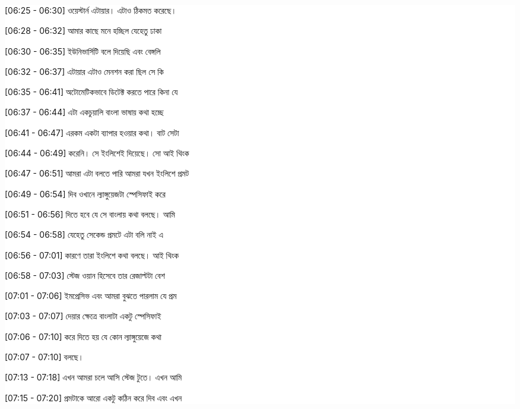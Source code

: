 [06:25 - 06:30]
ওয়েস্টার্ন এটায়ার। এটাও ঠিকমত করেছে।

[06:28 - 06:32]
আমার কাছে মনে হচ্ছিল যেহেতু ঢাকা

[06:30 - 06:35]
ইউনিভার্সিটি বলে দিয়েছি এবং বেঙ্গলি

[06:32 - 06:37]
এটায়ার এটাও মেনশন করা ছিল সে কি

[06:35 - 06:41]
অটোমেটিকভাবে ডিটেক্ট করতে পারে কিনা যে

[06:37 - 06:44]
এটা একচুয়ালি বাংলা ভাষায় কথা হচ্ছে

[06:41 - 06:47]
এরকম একটা ব্যাপার হওয়ার কথা। বাট সেটা

[06:44 - 06:49]
করেনি। সে ইংলিশেই দিয়েছে। সো আই থিংক

[06:47 - 06:51]
আমরা এটা বলতে পারি আমরা যখন ইংলিশে প্রমট

[06:49 - 06:54]
দিব ওখানে ল্যাঙ্গুয়েজটা স্পেসিফাই করে

[06:51 - 06:56]
দিতে হবে যে সে বাংলায় কথা বলছে। আমি

[06:54 - 06:58]
যেহেতু সেকেন্ড প্রমটে এটা বলি নাই এ

[06:56 - 07:01]
কারণে তারা ইংলিশে কথা বলছে। আই থিংক

[06:58 - 07:03]
স্টেজ ওয়ান হিসেবে তার রেজাল্টটা বেশ

[07:01 - 07:06]
ইমপ্রেসিভ এবং আমরা বুঝতে পারলাম যে প্রম

[07:03 - 07:07]
দেয়ার ক্ষেত্রে বাংলাটা একটু স্পেসিফাই

[07:06 - 07:10]
করে দিতে হয় যে কোন ল্যাঙ্গুয়েজে কথা

[07:07 - 07:10]
বলছে।

[07:13 - 07:18]
এখন আমরা চলে আসি স্টেজ টুতে। এখন আমি

[07:15 - 07:20]
প্রমটাকে আরো একটু কঠিন করে দিব এবং এখন
